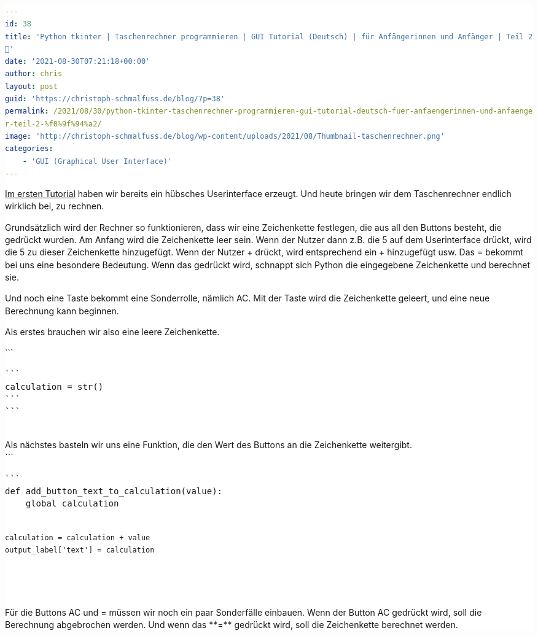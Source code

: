```yaml
---
id: 38
title: 'Python tkinter | Taschenrechner programmieren | GUI Tutorial (Deutsch) | für Anfängerinnen und Anfänger | Teil 2 🔢'
date: '2021-08-30T07:21:18+00:00'
author: chris
layout: post
guid: 'https://christoph-schmalfuss.de/blog/?p=38'
permalink: /2021/08/30/python-tkinter-taschenrechner-programmieren-gui-tutorial-deutsch-fuer-anfaengerinnen-und-anfaenger-teil-2-%f0%9f%94%a2/
image: 'http://christoph-schmalfuss.de/blog/wp-content/uploads/2021/08/Thumbnail-taschenrechner.png'
categories:
    - 'GUI (Graphical User Interface)'
---
```


[Im ersten Tutorial](https://christoph-schmalfuss.de/blog/?p=28) haben wir bereits ein hübsches Userinterface erzeugt. Und heute bringen wir dem Taschenrechner endlich wirklich bei, zu rechnen.

Grundsätzlich wird der Rechner so funktionieren, dass wir eine Zeichenkette festlegen, die aus all den Buttons besteht, die gedrückt wurden. Am Anfang wird die Zeichenkette leer sein. Wenn der Nutzer dann z.B. die 5 auf dem Userinterface drückt, wird die 5 zu dieser Zeichenkette hinzugefügt. Wenn der Nutzer + drückt, wird entsprechend ein + hinzugefügt usw. Das = bekommt bei uns eine besondere Bedeutung. Wenn das gedrückt wird, schnappt sich Python die eingegebene Zeichenkette und berechnet sie.

Und noch eine Taste bekommt eine Sonderrolle, nämlich AC. Mit der Taste wird die Zeichenkette geleert, und eine neue Berechnung kann beginnen.

Als erstes brauchen wir also eine leere Zeichenkette.

<div class="hcb_wrap">```
<pre class="prism line-numbers lang-python" data-lang="Python">```
calculation = str()
```
```

</div>Als nächstes basteln wir uns eine Funktion, die den Wert des Buttons an die Zeichenkette weitergibt.

<div class="hcb_wrap">```
<pre class="prism line-numbers lang-python" data-lang="Python">```
def add_button_text_to_calculation(value):
    global calculation

    calculation = calculation + value
    output_label['text'] = calculation
```
```

</div>Für die Buttons AC und = müssen wir noch ein paar Sonderfälle einbauen. Wenn der Button AC gedrückt wird, soll die Berechnung abgebrochen werden. Und wenn das **=** gedrückt wird, soll die Zeichenkette berechnet werden.

